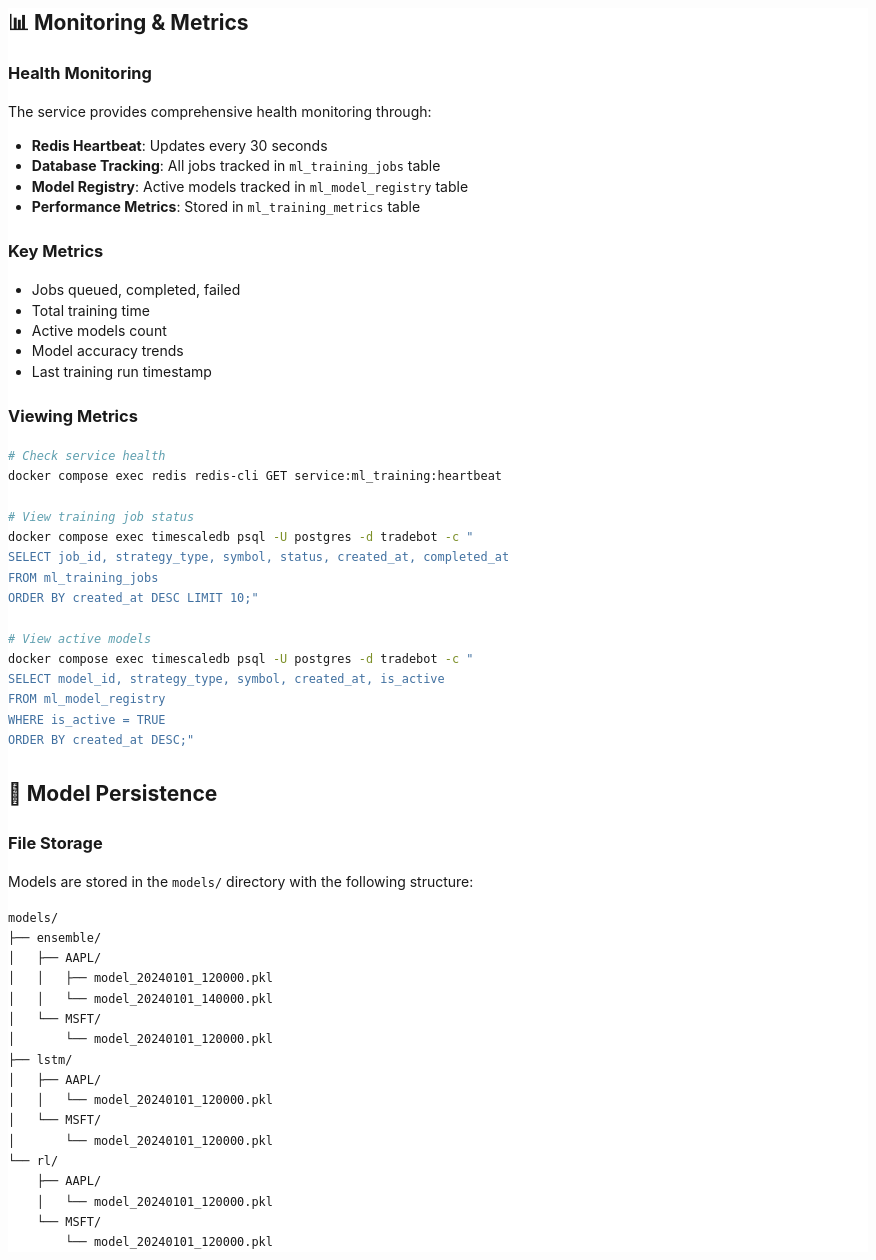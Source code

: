 ## 📊 Monitoring & Metrics

### Health Monitoring
The service provides comprehensive health monitoring through:
- **Redis Heartbeat**: Updates every 30 seconds
- **Database Tracking**: All jobs tracked in `ml_training_jobs` table
- **Model Registry**: Active models tracked in `ml_model_registry` table
- **Performance Metrics**: Stored in `ml_training_metrics` table

### Key Metrics
- Jobs queued, completed, failed
- Total training time
- Active models count
- Model accuracy trends
- Last training run timestamp

### Viewing Metrics
```bash
# Check service health
docker compose exec redis redis-cli GET service:ml_training:heartbeat

# View training job status
docker compose exec timescaledb psql -U postgres -d tradebot -c "
SELECT job_id, strategy_type, symbol, status, created_at, completed_at 
FROM ml_training_jobs 
ORDER BY created_at DESC LIMIT 10;"

# View active models
docker compose exec timescaledb psql -U postgres -d tradebot -c "
SELECT model_id, strategy_type, symbol, created_at, is_active 
FROM ml_model_registry 
WHERE is_active = TRUE 
ORDER BY created_at DESC;"
```

## 💾 Model Persistence

### File Storage
Models are stored in the `models/` directory with the following structure:
```
models/
├── ensemble/
│   ├── AAPL/
│   │   ├── model_20240101_120000.pkl
│   │   └── model_20240101_140000.pkl
│   └── MSFT/
│       └── model_20240101_120000.pkl
├── lstm/
│   ├── AAPL/
│   │   └── model_20240101_120000.pkl
│   └── MSFT/
│       └── model_20240101_120000.pkl
└── rl/
    ├── AAPL/
    │   └── model_20240101_120000.pkl
    └── MSFT/
        └── model_20240101_120000.pkl
```

